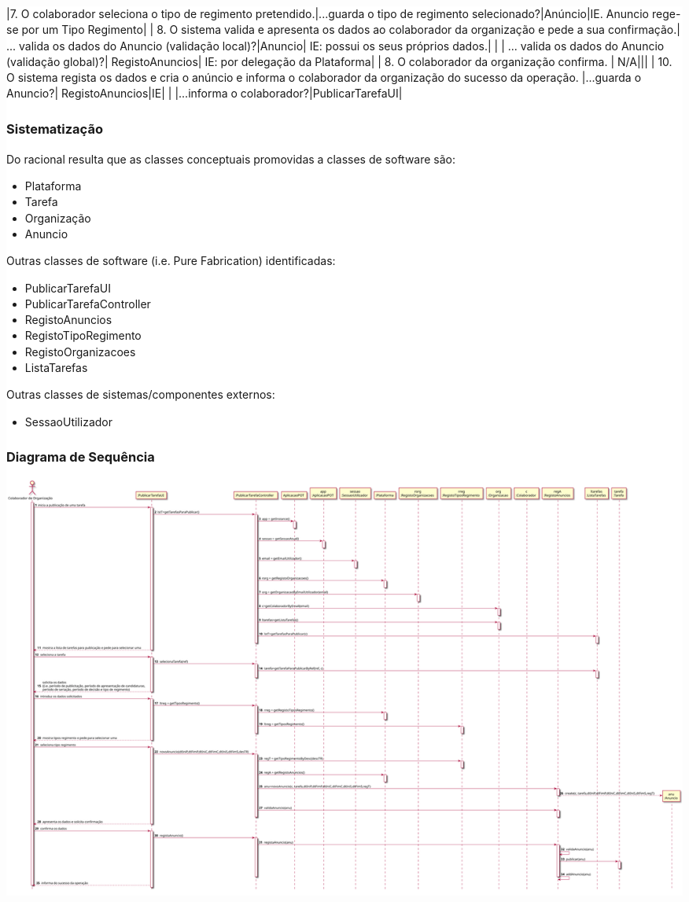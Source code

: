 |7. O colaborador seleciona o tipo de regimento pretendido.|...guarda o tipo de regimento selecionado?|Anúncio|IE. Anuncio rege-se por um Tipo Regimento|
| 8. O sistema valida e apresenta os dados ao colaborador da organização e pede a sua confirmação.|	... valida os dados do Anuncio (validação local)?|Anuncio| IE: possui os seus próprios dados.|
| |	... valida os dados do Anuncio (validação global)?| RegistoAnuncios| IE: por delegação da Plataforma|
| 8. O colaborador da organização confirma. | N/A|||
| 10. O sistema regista os dados e cria o anúncio e informa o colaborador da organização do sucesso da operação. |...guarda o Anuncio?| RegistoAnuncios|IE|
| |...informa o colaborador?|PublicarTarefaUI|

### Sistematização ##

 Do racional resulta que as classes conceptuais promovidas a classes de software são:

 * Plataforma
 * Tarefa
 * Organização
 * Anuncio

Outras classes de software (i.e. Pure Fabrication) identificadas:  

 * PublicarTarefaUI  
 * PublicarTarefaController
 * RegistoAnuncios
 * RegistoTipoRegimento
 * RegistoOrganizacoes
 * ListaTarefas
 
Outras classes de sistemas/componentes externos:

 * SessaoUtilizador

###	Diagrama de Sequência

![UC8_SD](UC8_SD.svg)
